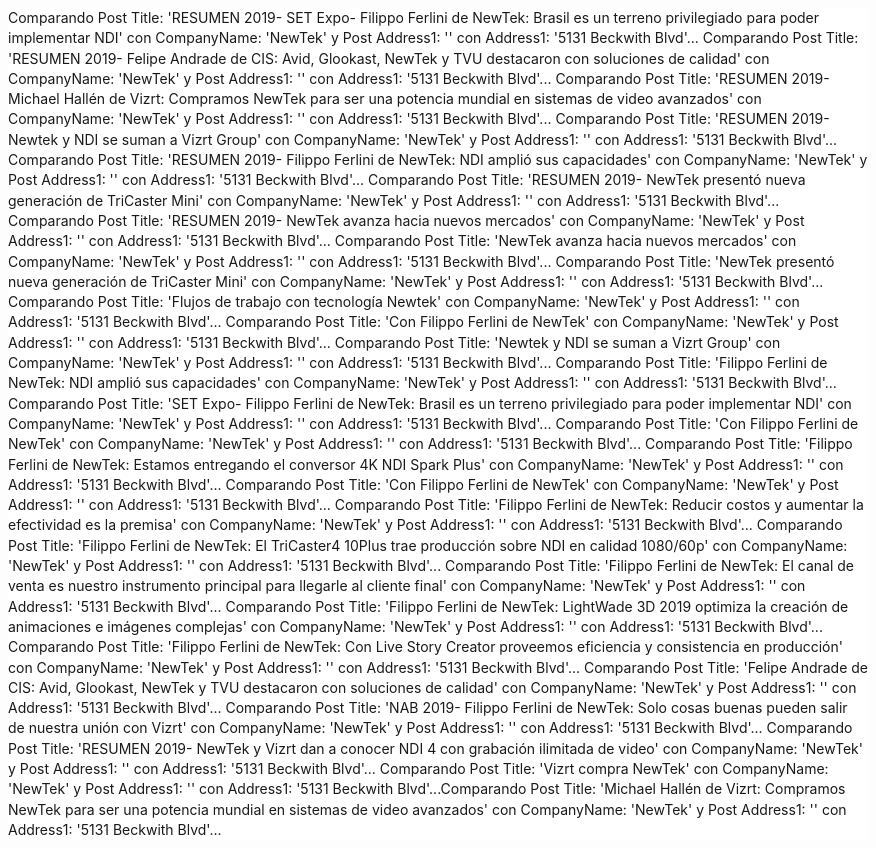 Comparando Post Title: 'RESUMEN 2019- SET Expo- Filippo Ferlini de NewTek: Brasil es un terreno privilegiado para poder implementar NDI' con CompanyName: 'NewTek' y Post Address1: '' con Address1: '5131 Beckwith Blvd'...
Comparando Post Title: 'RESUMEN 2019- Felipe Andrade de CIS: Avid, Glookast, NewTek y TVU destacaron con soluciones de calidad' 
con CompanyName: 'NewTek' y Post Address1: '' con Address1: '5131 Beckwith Blvd'...
Comparando Post Title: 'RESUMEN 2019- Michael Hallén de Vizrt: Compramos NewTek para ser una potencia mundial en sistemas de video avanzados' con CompanyName: 'NewTek' y Post Address1: '' con Address1: '5131 Beckwith Blvd'...
Comparando Post Title: 'RESUMEN 2019- Newtek y NDI se suman a Vizrt Group' con CompanyName: 'NewTek' y Post Address1: '' con Address1: '5131 Beckwith Blvd'...
Comparando Post Title: 'RESUMEN 2019- Filippo Ferlini de NewTek: NDI amplió sus capacidades' con CompanyName: 'NewTek' y Post Address1: '' con Address1: '5131 Beckwith Blvd'...
Comparando Post Title: 'RESUMEN 2019- NewTek presentó nueva generación de TriCaster Mini' con CompanyName: 'NewTek' y Post Address1: '' con Address1: '5131 Beckwith Blvd'...
Comparando Post Title: 'RESUMEN 2019- NewTek avanza hacia nuevos mercados' con CompanyName: 'NewTek' y Post Address1: '' con Address1: '5131 Beckwith Blvd'...
Comparando Post Title: 'NewTek avanza hacia nuevos mercados' con CompanyName: 'NewTek' y Post Address1: '' con Address1: '5131 Beckwith Blvd'...
Comparando Post Title: 'NewTek presentó nueva generación de TriCaster Mini' con CompanyName: 'NewTek' y Post Address1: '' con Address1: '5131 Beckwith Blvd'...
Comparando Post Title: 'Flujos de trabajo con tecnología Newtek' con CompanyName: 'NewTek' y Post Address1: '' con Address1: '5131 Beckwith Blvd'...
Comparando Post Title: 'Con Filippo Ferlini de NewTek' con CompanyName: 'NewTek' y Post Address1: '' con Address1: '5131 Beckwith Blvd'...
Comparando Post Title: 'Newtek y NDI se suman a Vizrt Group' con CompanyName: 'NewTek' y Post Address1: '' con Address1: '5131 Beckwith Blvd'...
Comparando Post Title: 'Filippo Ferlini de NewTek: NDI amplió sus capacidades' con CompanyName: 'NewTek' y Post Address1: '' con Address1: '5131 Beckwith Blvd'...
Comparando Post Title: 'SET Expo- Filippo Ferlini de NewTek: Brasil es un terreno privilegiado para poder implementar NDI' con CompanyName: 'NewTek' y Post Address1: '' con Address1: '5131 Beckwith Blvd'...
Comparando Post Title: 'Con Filippo Ferlini de NewTek' con CompanyName: 'NewTek' y Post Address1: '' con Address1: '5131 Beckwith Blvd'...
Comparando Post Title: 'Filippo Ferlini de NewTek: Estamos entregando el conversor 4K NDI Spark Plus' con CompanyName: 'NewTek' 
y Post Address1: '' con Address1: '5131 Beckwith Blvd'...
Comparando Post Title: 'Con Filippo Ferlini de NewTek' con CompanyName: 'NewTek' y Post Address1: '' con Address1: '5131 Beckwith Blvd'...
Comparando Post Title: 'Filippo Ferlini de NewTek: Reducir costos y aumentar la efectividad es la premisa' con CompanyName: 'NewTek' y Post Address1: '' con Address1: '5131 Beckwith Blvd'...
Comparando Post Title: 'Filippo Ferlini de NewTek: El TriCaster4 10Plus trae producción sobre NDI en calidad 1080/60p' con CompanyName: 'NewTek' y Post Address1: '' con Address1: '5131 Beckwith Blvd'...
Comparando Post Title: 'Filippo Ferlini de NewTek: El canal de venta es nuestro instrumento principal para llegarle al cliente final' con CompanyName: 'NewTek' y Post Address1: '' con Address1: '5131 Beckwith Blvd'...
Comparando Post Title: 'Filippo Ferlini de NewTek: LightWade 3D 2019 optimiza la creación de animaciones e imágenes complejas' con CompanyName: 'NewTek' y Post Address1: '' con Address1: '5131 Beckwith Blvd'...
Comparando Post Title: 'Filippo Ferlini de NewTek: Con Live Story Creator proveemos eficiencia y consistencia en producción' con CompanyName: 'NewTek' y Post Address1: '' con Address1: '5131 Beckwith Blvd'...
Comparando Post Title: 'Felipe Andrade de CIS: Avid, Glookast, NewTek y TVU destacaron con soluciones de calidad' con CompanyName: 'NewTek' y Post Address1: '' con Address1: '5131 Beckwith Blvd'...
Comparando Post Title: 'NAB 2019- Filippo Ferlini de NewTek: Solo cosas buenas pueden salir de nuestra unión con Vizrt' con CompanyName: 'NewTek' y Post Address1: '' con Address1: '5131 Beckwith Blvd'...
Comparando Post Title: 'RESUMEN 2019- NewTek y Vizrt dan a conocer NDI 4 con grabación ilimitada de video' con CompanyName: 'NewTek' y Post Address1: '' con Address1: '5131 Beckwith Blvd'...
Comparando Post Title: 'Vizrt compra NewTek' con CompanyName: 'NewTek' y Post Address1: '' con Address1: '5131 Beckwith Blvd'...Comparando Post Title: 'Michael Hallén de Vizrt: Compramos NewTek para ser una potencia mundial en sistemas de video avanzados' 
con CompanyName: 'NewTek' y Post Address1: '' con Address1: '5131 Beckwith Blvd'...